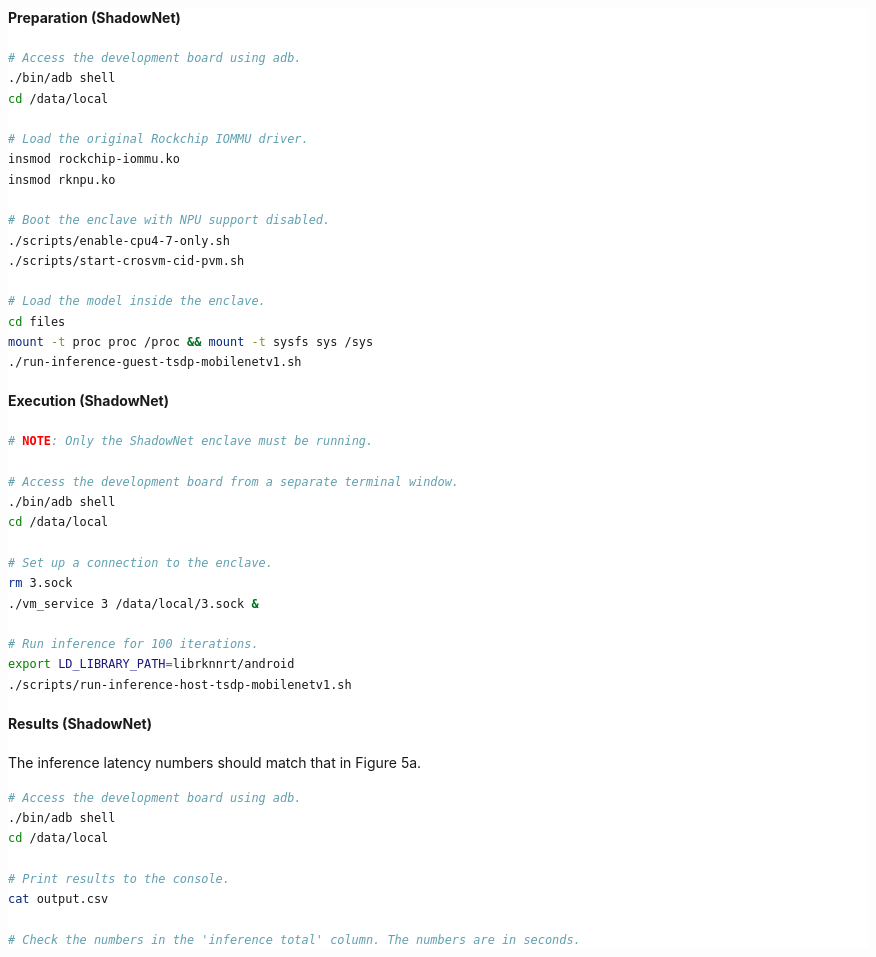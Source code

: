 #### Preparation (ShadowNet)

```bash
# Access the development board using adb.
./bin/adb shell
cd /data/local

# Load the original Rockchip IOMMU driver.
insmod rockchip-iommu.ko
insmod rknpu.ko

# Boot the enclave with NPU support disabled.
./scripts/enable-cpu4-7-only.sh
./scripts/start-crosvm-cid-pvm.sh

# Load the model inside the enclave.
cd files
mount -t proc proc /proc && mount -t sysfs sys /sys
./run-inference-guest-tsdp-mobilenetv1.sh
```

#### Execution (ShadowNet)

```bash
# NOTE: Only the ShadowNet enclave must be running.

# Access the development board from a separate terminal window.
./bin/adb shell
cd /data/local

# Set up a connection to the enclave.
rm 3.sock
./vm_service 3 /data/local/3.sock &

# Run inference for 100 iterations.
export LD_LIBRARY_PATH=librknnrt/android
./scripts/run-inference-host-tsdp-mobilenetv1.sh
```

#### Results (ShadowNet)

The inference latency numbers should match that in Figure 5a.

```bash
# Access the development board using adb.
./bin/adb shell
cd /data/local

# Print results to the console.
cat output.csv

# Check the numbers in the 'inference total' column. The numbers are in seconds.
```
